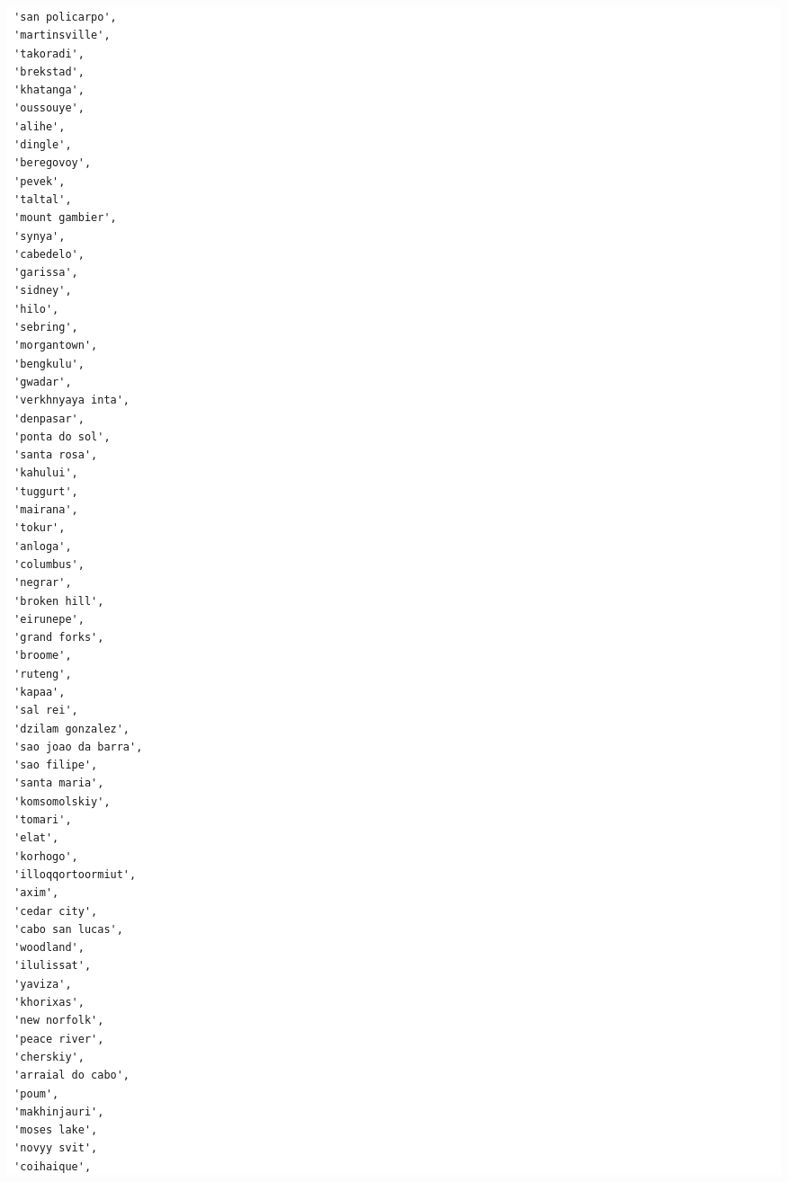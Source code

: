      'san policarpo',
     'martinsville',
     'takoradi',
     'brekstad',
     'khatanga',
     'oussouye',
     'alihe',
     'dingle',
     'beregovoy',
     'pevek',
     'taltal',
     'mount gambier',
     'synya',
     'cabedelo',
     'garissa',
     'sidney',
     'hilo',
     'sebring',
     'morgantown',
     'bengkulu',
     'gwadar',
     'verkhnyaya inta',
     'denpasar',
     'ponta do sol',
     'santa rosa',
     'kahului',
     'tuggurt',
     'mairana',
     'tokur',
     'anloga',
     'columbus',
     'negrar',
     'broken hill',
     'eirunepe',
     'grand forks',
     'broome',
     'ruteng',
     'kapaa',
     'sal rei',
     'dzilam gonzalez',
     'sao joao da barra',
     'sao filipe',
     'santa maria',
     'komsomolskiy',
     'tomari',
     'elat',
     'korhogo',
     'illoqqortoormiut',
     'axim',
     'cedar city',
     'cabo san lucas',
     'woodland',
     'ilulissat',
     'yaviza',
     'khorixas',
     'new norfolk',
     'peace river',
     'cherskiy',
     'arraial do cabo',
     'poum',
     'makhinjauri',
     'moses lake',
     'novyy svit',
     'coihaique',